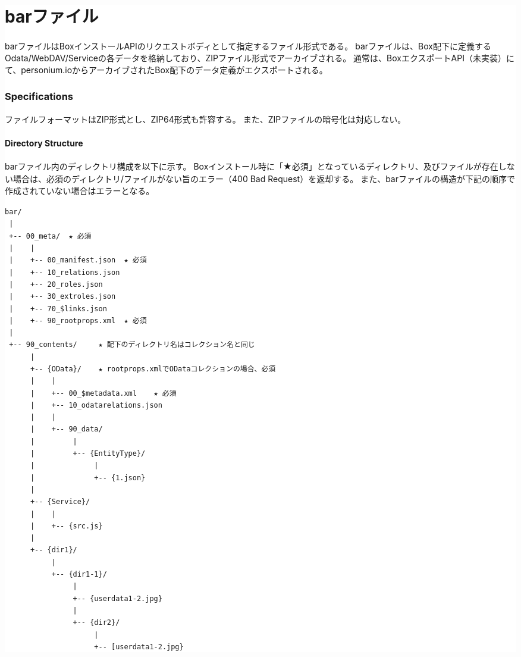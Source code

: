 # barファイル
barファイルはBoxインストールAPIのリクエストボディとして指定するファイル形式である。
barファイルは、Box配下に定義するOdata/WebDAV/Serviceの各データを格納しており、ZIPファイル形式でアーカイブされる。
通常は、BoxエクスポートAPI（未実装）にて、personium.ioからアーカイブされたBox配下のデータ定義がエクスポートされる。

### Specifications
ファイルフォーマットはZIP形式とし、ZIP64形式も許容する。
また、ZIPファイルの暗号化は対応しない。

#### Directory Structure
barファイル内のディレクトリ構成を以下に示す。
Boxインストール時に「★必須」となっているディレクトリ、及びファイルが存在しない場合は、必須のディレクトリ/ファイルがない旨のエラー（400 Bad Request）を返却する。
また、barファイルの構造が下記の順序で作成されていない場合はエラーとなる。
```
bar/
 |
 +-- 00_meta/  ★ 必須
 |    |
 |    +-- 00_manifest.json  ★ 必須
 |    +-- 10_relations.json
 |    +-- 20_roles.json
 |    +-- 30_extroles.json
 |    +-- 70_$links.json
 |    +-- 90_rootprops.xml  ★ 必須
 |
 +-- 90_contents/     ★ 配下のディレクトリ名はコレクション名と同じ
      |
      +-- {OData}/    ★ rootprops.xmlでODataコレクションの場合、必須
      |    |
      |    +-- 00_$metadata.xml    ★ 必須
      |    +-- 10_odatarelations.json
      |    |
      |    +-- 90_data/
      |         |
      |         +-- {EntityType}/
      |              |
      |              +-- {1.json}
      |
      +-- {Service}/
      |    |
      |    +-- {src.js}
      |
      +-- {dir1}/
           |
           +-- {dir1-1}/
                |
                +-- {userdata1-2.jpg}
                |
                +-- {dir2}/
                     |
                     +-- [userdata1-2.jpg}
```
